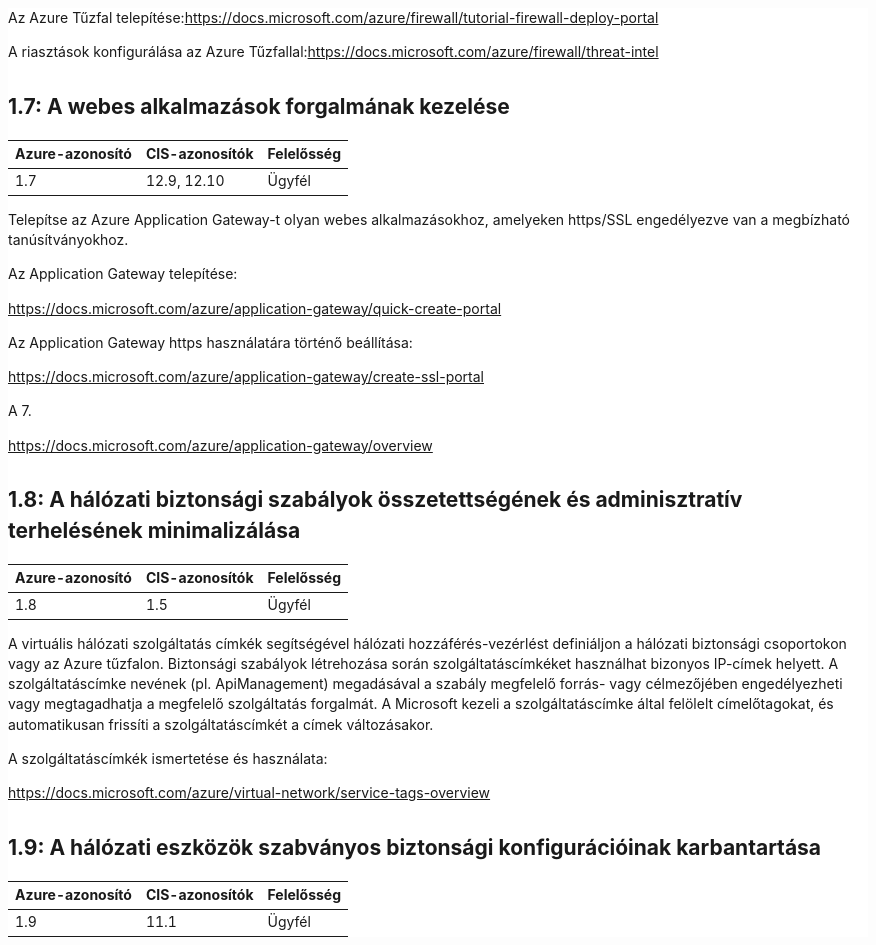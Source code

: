 Az Azure Tűzfal telepítése:https://docs.microsoft.com/azure/firewall/tutorial-firewall-deploy-portal

A riasztások konfigurálása az Azure Tűzfallal:https://docs.microsoft.com/azure/firewall/threat-intel

## <a name="17-manage-traffic-to-web-applications"></a>1.7: A webes alkalmazások forgalmának kezelése

| Azure-azonosító | CIS-azonosítók | Felelősség |
|--|--|--|
| 1.7 | 12.9, 12.10 | Ügyfél |

Telepítse az Azure Application Gateway-t olyan webes alkalmazásokhoz, amelyeken https/SSL engedélyezve van a megbízható tanúsítványokhoz.

Az Application Gateway telepítése:

https://docs.microsoft.com/azure/application-gateway/quick-create-portal

Az Application Gateway https használatára történő beállítása:

https://docs.microsoft.com/azure/application-gateway/create-ssl-portal

A 7.

https://docs.microsoft.com/azure/application-gateway/overview

## <a name="18-minimize-complexity-and-administrative-overhead-of-network-security-rules"></a>1.8: A hálózati biztonsági szabályok összetettségének és adminisztratív terhelésének minimalizálása

| Azure-azonosító | CIS-azonosítók | Felelősség |
|--|--|--|
| 1.8 | 1.5 | Ügyfél |

A virtuális hálózati szolgáltatás címkék segítségével hálózati hozzáférés-vezérlést definiáljon a hálózati biztonsági csoportokon vagy az Azure tűzfalon. Biztonsági szabályok létrehozása során szolgáltatáscímkéket használhat bizonyos IP-címek helyett. A szolgáltatáscímke nevének (pl. ApiManagement) megadásával a szabály megfelelő forrás- vagy célmezőjében engedélyezheti vagy megtagadhatja a megfelelő szolgáltatás forgalmát. A Microsoft kezeli a szolgáltatáscímke által felölelt címelőtagokat, és automatikusan frissíti a szolgáltatáscímkét a címek változásakor.

A szolgáltatáscímkék ismertetése és használata:

https://docs.microsoft.com/azure/virtual-network/service-tags-overview

## <a name="19-maintain-standard-security-configurations-for-network-devices"></a>1.9: A hálózati eszközök szabványos biztonsági konfigurációinak karbantartása

| Azure-azonosító | CIS-azonosítók | Felelősség |
|--|--|--|
| 1.9 | 11.1 | Ügyfél |
